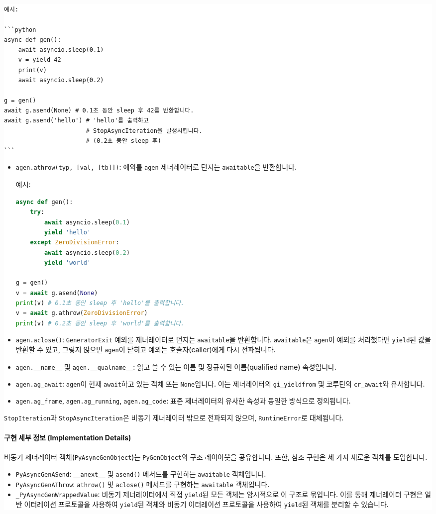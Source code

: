     예시:

    ```python
    async def gen():
        await asyncio.sleep(0.1)
        v = yield 42
        print(v)
        await asyncio.sleep(0.2)

    g = gen()
    await g.asend(None) # 0.1초 동안 sleep 후 42를 반환합니다.
    await g.asend('hello') # 'hello'를 출력하고
                           # StopAsyncIteration을 발생시킵니다.
                           # (0.2초 동안 sleep 후)
    ```

*   `agen.athrow(typ, [val, [tb]])`: 예외를 `agen` 제너레이터로 던지는 `awaitable`을 반환합니다.

    예시:

    ```python
    async def gen():
        try:
            await asyncio.sleep(0.1)
            yield 'hello'
        except ZeroDivisionError:
            await asyncio.sleep(0.2)
            yield 'world'

    g = gen()
    v = await g.asend(None)
    print(v) # 0.1초 동안 sleep 후 'hello'를 출력합니다.
    v = await g.athrow(ZeroDivisionError)
    print(v) # 0.2초 동안 sleep 후 'world'를 출력합니다.
    ```

*   `agen.aclose()`: `GeneratorExit` 예외를 제너레이터로 던지는 `awaitable`을 반환합니다. `awaitable`은 `agen`이 예외를 처리했다면 `yield`된 값을 반환할 수 있고, 그렇지 않으면 `agen`이 닫히고 예외는 호출자(caller)에게 다시 전파됩니다.
*   `agen.__name__` 및 `agen.__qualname__`: 읽고 쓸 수 있는 이름 및 정규화된 이름(qualified name) 속성입니다.
*   `agen.ag_await`: `agen`이 현재 `await`하고 있는 객체 또는 `None`입니다. 이는 제너레이터의 `gi_yieldfrom` 및 코루틴의 `cr_await`와 유사합니다.
*   `agen.ag_frame`, `agen.ag_running`, `agen.ag_code`: 표준 제너레이터의 유사한 속성과 동일한 방식으로 정의됩니다.

`StopIteration`과 `StopAsyncIteration`은 비동기 제너레이터 밖으로 전파되지 않으며, `RuntimeError`로 대체됩니다.

#### 구현 세부 정보 (Implementation Details)

비동기 제너레이터 객체(`PyAsyncGenObject`)는 `PyGenObject`와 구조 레이아웃을 공유합니다. 또한, 참조 구현은 세 가지 새로운 객체를 도입합니다.

*   `PyAsyncGenASend`: `__anext__` 및 `asend()` 메서드를 구현하는 `awaitable` 객체입니다.
*   `PyAsyncGenAThrow`: `athrow()` 및 `aclose()` 메서드를 구현하는 `awaitable` 객체입니다.
*   `_PyAsyncGenWrappedValue`: 비동기 제너레이터에서 직접 `yield`된 모든 객체는 암시적으로 이 구조로 묶입니다. 이를 통해 제너레이터 구현은 일반 이터레이션 프로토콜을 사용하여 `yield`된 객체와 비동기 이터레이션 프로토콜을 사용하여 `yield`된 객체를 분리할 수 있습니다.
